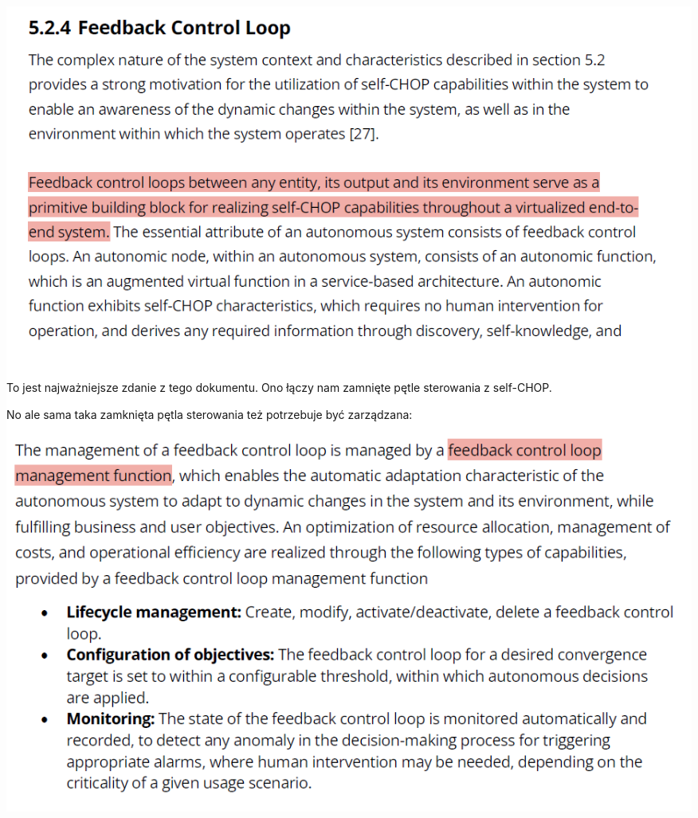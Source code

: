 ![image-20250205105132993](_img/sota/image-20250205105132993.png)

To jest najważniejsze zdanie z tego dokumentu. Ono łączy nam zamnięte pętle sterowania z self-CHOP.

No ale sama taka zamknięta pętla sterowania też potrzebuje być zarządzana:

![image-20250205105437090](_img/sota/image-20250205105437090.png)

